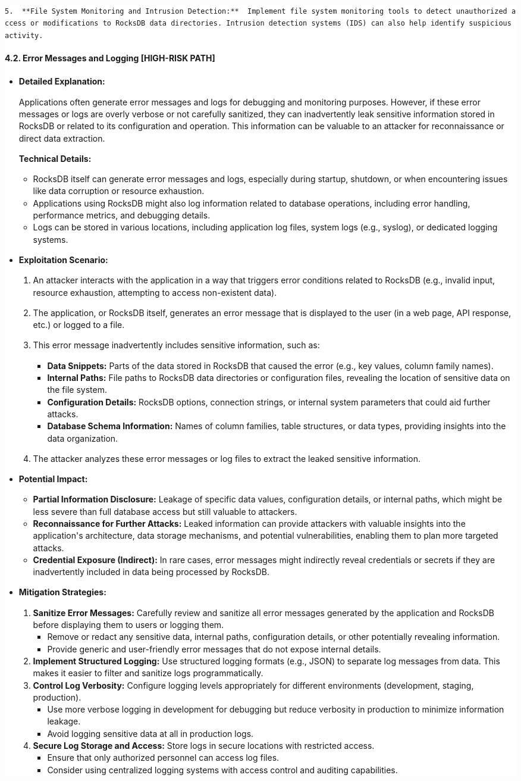     5.  **File System Monitoring and Intrusion Detection:**  Implement file system monitoring tools to detect unauthorized access or modifications to RocksDB data directories. Intrusion detection systems (IDS) can also help identify suspicious activity.

#### 4.2. Error Messages and Logging [HIGH-RISK PATH]

*   **Detailed Explanation:**

    Applications often generate error messages and logs for debugging and monitoring purposes. However, if these error messages or logs are overly verbose or not carefully sanitized, they can inadvertently leak sensitive information stored in RocksDB or related to its configuration and operation. This information can be valuable to an attacker for reconnaissance or direct data extraction.

    **Technical Details:**

    *   RocksDB itself can generate error messages and logs, especially during startup, shutdown, or when encountering issues like data corruption or resource exhaustion.
    *   Applications using RocksDB might also log information related to database operations, including error handling, performance metrics, and debugging details.
    *   Logs can be stored in various locations, including application log files, system logs (e.g., syslog), or dedicated logging systems.

*   **Exploitation Scenario:**

    1.  An attacker interacts with the application in a way that triggers error conditions related to RocksDB (e.g., invalid input, resource exhaustion, attempting to access non-existent data).
    2.  The application, or RocksDB itself, generates an error message that is displayed to the user (in a web page, API response, etc.) or logged to a file.
    3.  This error message inadvertently includes sensitive information, such as:
        *   **Data Snippets:**  Parts of the data stored in RocksDB that caused the error (e.g., key values, column family names).
        *   **Internal Paths:**  File paths to RocksDB data directories or configuration files, revealing the location of sensitive data on the file system.
        *   **Configuration Details:**  RocksDB options, connection strings, or internal system parameters that could aid further attacks.
        *   **Database Schema Information:**  Names of column families, table structures, or data types, providing insights into the data organization.

    4.  The attacker analyzes these error messages or log files to extract the leaked sensitive information.

*   **Potential Impact:**

    *   **Partial Information Disclosure:** Leakage of specific data values, configuration details, or internal paths, which might be less severe than full database access but still valuable to attackers.
    *   **Reconnaissance for Further Attacks:**  Leaked information can provide attackers with valuable insights into the application's architecture, data storage mechanisms, and potential vulnerabilities, enabling them to plan more targeted attacks.
    *   **Credential Exposure (Indirect):**  In rare cases, error messages might indirectly reveal credentials or secrets if they are inadvertently included in data being processed by RocksDB.

*   **Mitigation Strategies:**

    1.  **Sanitize Error Messages:**  Carefully review and sanitize all error messages generated by the application and RocksDB before displaying them to users or logging them.
        *   Remove or redact any sensitive data, internal paths, configuration details, or other potentially revealing information.
        *   Provide generic and user-friendly error messages that do not expose internal details.
    2.  **Implement Structured Logging:**  Use structured logging formats (e.g., JSON) to separate log messages from data. This makes it easier to filter and sanitize logs programmatically.
    3.  **Control Log Verbosity:**  Configure logging levels appropriately for different environments (development, staging, production).
        *   Use more verbose logging in development for debugging but reduce verbosity in production to minimize information leakage.
        *   Avoid logging sensitive data at all in production logs.
    4.  **Secure Log Storage and Access:**  Store logs in secure locations with restricted access.
        *   Ensure that only authorized personnel can access log files.
        *   Consider using centralized logging systems with access control and auditing capabilities.